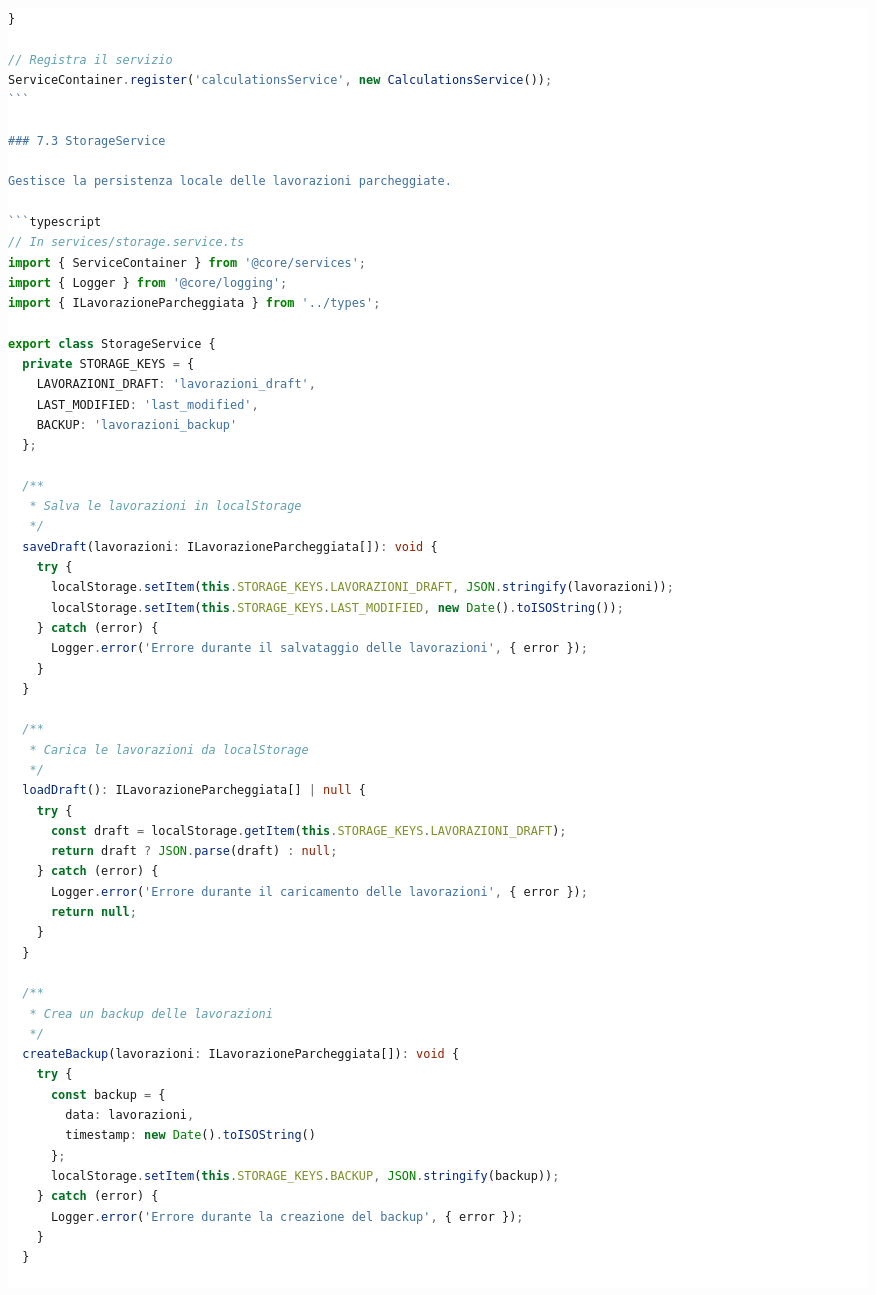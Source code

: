 ````typescript
}

// Registra il servizio
ServiceContainer.register('calculationsService', new CalculationsService());
```

### 7.3 StorageService

Gestisce la persistenza locale delle lavorazioni parcheggiate.

```typescript
// In services/storage.service.ts
import { ServiceContainer } from '@core/services';
import { Logger } from '@core/logging';
import { ILavorazioneParcheggiata } from '../types';

export class StorageService {
  private STORAGE_KEYS = {
    LAVORAZIONI_DRAFT: 'lavorazioni_draft',
    LAST_MODIFIED: 'last_modified',
    BACKUP: 'lavorazioni_backup'
  };
  
  /**
   * Salva le lavorazioni in localStorage
   */
  saveDraft(lavorazioni: ILavorazioneParcheggiata[]): void {
    try {
      localStorage.setItem(this.STORAGE_KEYS.LAVORAZIONI_DRAFT, JSON.stringify(lavorazioni));
      localStorage.setItem(this.STORAGE_KEYS.LAST_MODIFIED, new Date().toISOString());
    } catch (error) {
      Logger.error('Errore durante il salvataggio delle lavorazioni', { error });
    }
  }
  
  /**
   * Carica le lavorazioni da localStorage
   */
  loadDraft(): ILavorazioneParcheggiata[] | null {
    try {
      const draft = localStorage.getItem(this.STORAGE_KEYS.LAVORAZIONI_DRAFT);
      return draft ? JSON.parse(draft) : null;
    } catch (error) {
      Logger.error('Errore durante il caricamento delle lavorazioni', { error });
      return null;
    }
  }
  
  /**
   * Crea un backup delle lavorazioni
   */
  createBackup(lavorazioni: ILavorazioneParcheggiata[]): void {
    try {
      const backup = {
        data: lavorazioni,
        timestamp: new Date().toISOString()
      };
      localStorage.setItem(this.STORAGE_KEYS.BACKUP, JSON.stringify(backup));
    } catch (error) {
      Logger.error('Errore durante la creazione del backup', { error });
    }
  }
  
````